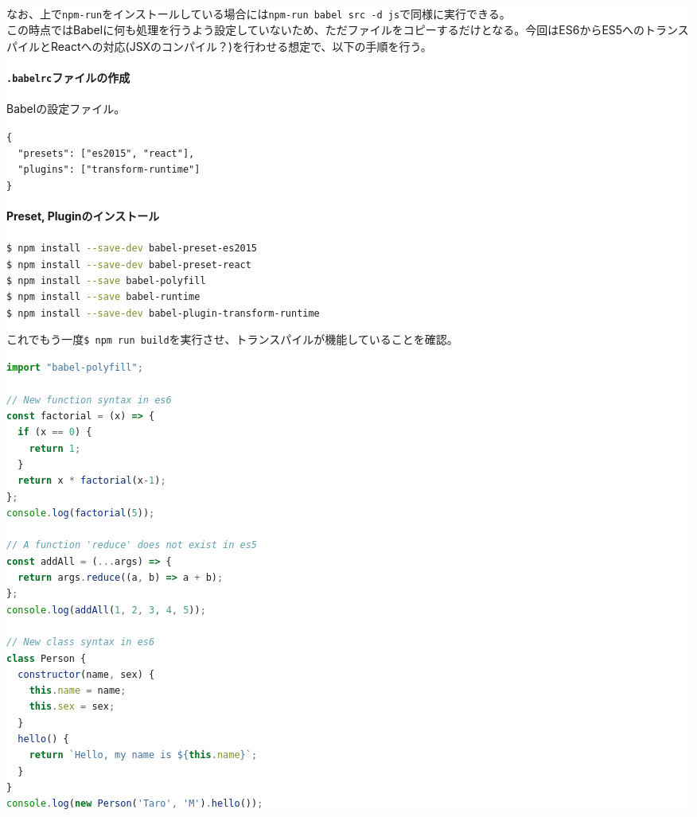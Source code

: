 なお、上で`npm-run`をインストールしている場合には`npm-run babel src -d js`で同様に実行できる。  
この時点ではBabelに何も処理を行うよう設定していないため、ただファイルをコピーするだけとなる。今回はES6からES5へのトランスパイルとReactへの対応(JSXのコンパイル？)を行わせる想定で、以下の手順を行う。

#### `.babelrc`ファイルの作成

Babelの設定ファイル。

```
{
  "presets": ["es2015", "react"],
  "plugins": ["transform-runtime"]
}
```

#### Preset, Pluginのインストール

```bash
$ npm install --save-dev babel-preset-es2015
$ npm install --save-dev babel-preset-react
$ npm install --save babel-polyfill
$ npm install --save babel-runtime
$ npm install --save-dev babel-plugin-transform-runtime
```

これでもう一度`$ npm run build`を実行させ、トランスパイルが機能していることを確認。

```javascript
import "babel-polyfill";

// New function syntax in es6
const factorial = (x) => {
  if (x == 0) {
    return 1;
  }
  return x * factorial(x-1);
};
console.log(factorial(5));

// A function 'reduce' does not exist in es5
const addAll = (...args) => {
  return args.reduce((a, b) => a + b);
};
console.log(addAll(1, 2, 3, 4, 5));

// New class syntax in es6
class Person {
  constructor(name, sex) {
    this.name = name;
    this.sex = sex;
  }
  hello() {
    return `Hello, my name is ${this.name}`;
  }
}
console.log(new Person('Taro', 'M').hello());
```


[1]: http://d.hatena.ne.jp/tomoya/20160403/1459665374
[2]: http://qiita.com/megane42/items/2ab6ffd866c3f2fda066
[3]: https://docs.npmjs.com/getting-started/semantic-versioning
[4]: http://qiita.com/morizotter/items/9e2a7def6773a2a8e174
[5]: https://github.com/airbnb/javascript/tree/master/packages/eslint-config-airbnb
[6]: https://github.com/airbnb/javascript
[7]: https://github.com/thejameskyle/babel-handbook/blob/master/translations/en/user-handbook.md
[8]: http://webpack.github.io/docs/tutorials/getting-started/
[9]: https://github.com/petehunt/webpack-howto
[10]: http://qiita.com/HayneRyo/items/74892d3a37ee96a5df60
[11]: https://github.com/babel/babel-loader
[12]: http://qiita.com/inuscript/items/d2a9d5d4daedaacff924